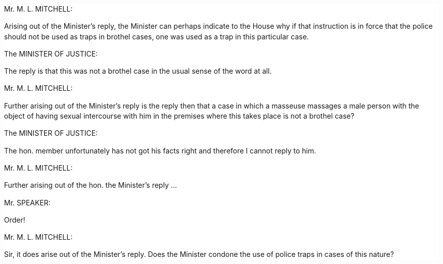 </answer>

<question by="#mitchell" to="#minister_of_justice">

<from>Mr. M. L. MITCHELL:</from>

<p>Arising out of the Minister&#x2019;s reply, the Minister can perhaps indicate to the House why if that instruction is in force that the police should not be used as traps in brothel cases, one was used as a trap in this particular case.</p>

</question>

<answer by="#minister_of_justice" to="#mitchell">

<from>The MINISTER OF JUSTICE:</from>

<p>The reply is that this was not a brothel case in the usual sense of the word at all.</p>

</answer>

<question by="#mitchell" to="#minister_of_justice">

<from>Mr. M. L. MITCHELL:</from>

<p>Further arising out of the Minister&#x2019;s reply is the reply then that a case in which a masseuse massages a male person with the object of having sexual intercourse with him in the premises where this takes place is not a brothel case?</p>

</question>

<answer by="#minister_of_justice" to="#mitchell">

<from>The MINISTER OF JUSTICE:</from>

<p>The hon. member unfortunately has not got his facts right and therefore I cannot reply to him.</p>

</answer>

<question by="#mitchell" to="#minister_of_justice">

<from>Mr. M. L. MITCHELL:</from>

<p>Further arising out of the hon. the Minister&#x2019;s reply &#x2026;</p>

</question>

<answer by="#speaker" to="#minister_of_justice">

<from>Mr. SPEAKER:</from>

<p>Order!</p>

</answer>

<question by="#mitchell" to="#minister_of_justice">

<from>Mr. M. L. MITCHELL:</from>

<p>Sir, it does arise out of the Minister&#x2019;s reply. Does the Minister condone the use of police traps in cases of this nature?</p>

</question>

